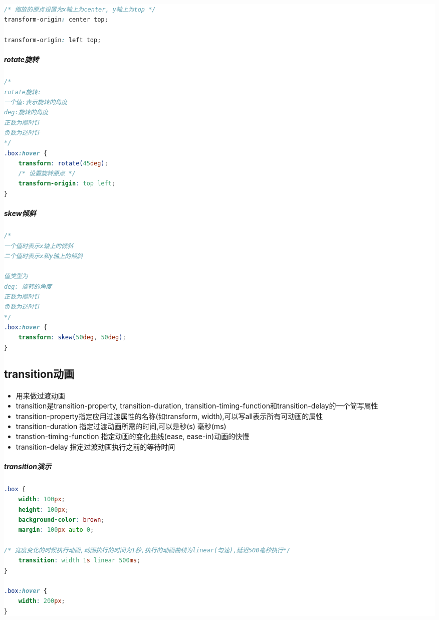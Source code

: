 ```css
/* 缩放的原点设置为x轴上为center, y轴上为top */
transform-origin: center top;

transform-origin: left top;
```

##### rotate旋转

```css
/*
rotate旋转:
一个值:表示旋转的角度
deg:旋转的角度
正数为顺时针
负数为逆时针
*/
.box:hover {
    transform: rotate(45deg);
    /* 设置旋转原点 */
    transform-origin: top left;
}
```

##### skew倾斜

```css
/* 
一个值时表示x轴上的倾斜
二个值时表示x和y轴上的倾斜

值类型为
deg: 旋转的角度
正数为顺时针
负数为逆时针
*/
.box:hover {
    transform: skew(50deg, 50deg);
}
```

## transition动画

- 用来做过渡动画
- transition是transition-property, transition-duration, transition-timing-function和transition-delay的一个简写属性
- transition-property指定应用过渡属性的名称(如transform, width),可以写all表示所有可动画的属性
- transition-duration 指定过渡动画所需的时间,可以是秒(s)  毫秒(ms)
- transtion-timing-function 指定动画的变化曲线(ease, ease-in)动画的快慢
- transition-delay 指定过渡动画执行之前的等待时间

##### transition演示

```css
.box {
    width: 100px;
    height: 100px;
    background-color: brown;
    margin: 100px auto 0;

/* 宽度变化的时候执行动画,动画执行的时间为1秒,执行的动画曲线为linear(匀速),延迟500毫秒执行*/
    transition: width 1s linear 500ms;
}

.box:hover {
    width: 200px;
}
```